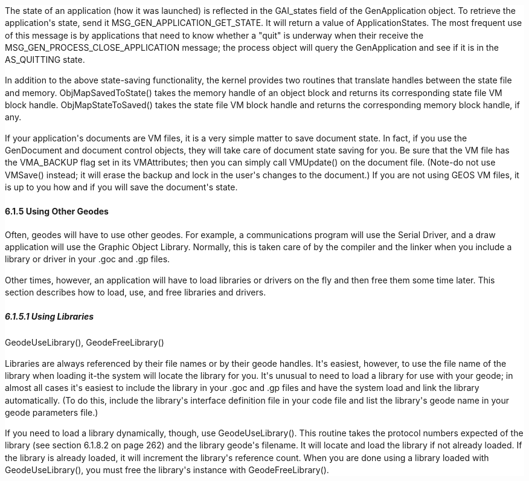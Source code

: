 The state of an application (how it was launched) is reflected in the 
GAI_states field of the GenApplication object. To retrieve the application's 
state, send it MSG_GEN_APPLICATION_GET_STATE. It will return a value of 
ApplicationStates. The most frequent use of this message is by 
applications that need to know whether a "quit" is underway when their 
receive the MSG_GEN_PROCESS_CLOSE_APPLICATION message; the process 
object will query the GenApplication and see if it is in the AS_QUITTING 
state.

In addition to the above state-saving functionality, the kernel provides two 
routines that translate handles between the state file and memory. 
ObjMapSavedToState() takes the memory handle of an object block and 
returns its corresponding state file VM block handle. 
ObjMapStateToSaved() takes the state file VM block handle and returns 
the corresponding memory block handle, if any.

If your application's documents are VM files, it is a very simple matter to save 
document state. In fact, if you use the GenDocument and document control 
objects, they will take care of document state saving for you. Be sure that the 
VM file has the VMA_BACKUP flag set in its VMAttributes; then you can 
simply call VMUpdate() on the document file. (Note-do not use VMSave() 
instead; it will erase the backup and lock in the user's changes to the 
document.) If you are not using GEOS VM files, it is up to you how and if you 
will save the document's state.

#### 6.1.5 Using Other Geodes

Often, geodes will have to use other geodes. For example, a communications 
program will use the Serial Driver, and a draw application will use the 
Graphic Object Library. Normally, this is taken care of by the compiler and 
the linker when you include a library or driver in your .goc and .gp files.

Other times, however, an application will have to load libraries or drivers on 
the fly and then free them some time later. This section describes how to load, 
use, and free libraries and drivers.

##### 6.1.5.1 Using Libraries

GeodeUseLibrary(), GeodeFreeLibrary()

Libraries are always referenced by their file names or by their geode handles. 
It's easiest, however, to use the file name of the library when loading it-the 
system will locate the library for you. It's unusual to need to load a library for 
use with your geode; in almost all cases it's easiest to include the library in 
your .goc and .gp files and have the system load and link the library 
automatically. (To do this, include the library's interface definition file in your 
code file and list the library's geode name in your geode parameters file.)

If you need to load a library dynamically, though, use GeodeUseLibrary(). 
This routine takes the protocol numbers expected of the library (see section 
6.1.8.2 on page 262) and the library geode's filename. It will locate and load 
the library if not already loaded. If the library is already loaded, it will 
increment the library's reference count. When you are done using a library 
loaded with GeodeUseLibrary(), you must free the library's instance with 
GeodeFreeLibrary().
